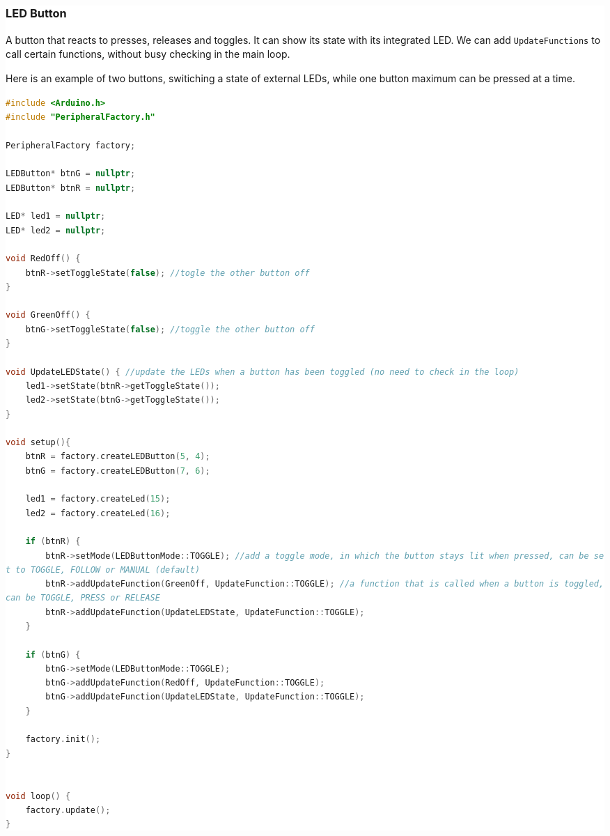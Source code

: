 ### LED Button
A button that reacts to presses, releases and toggles. It can show its state with its integrated LED. We can add `UpdateFunctions` to call certain functions,
without busy checking in the main loop.

Here is an example of two buttons, switiching a state of external LEDs, while one button maximum can be pressed at a time.

```cpp
#include <Arduino.h>
#include "PeripheralFactory.h"

PeripheralFactory factory;

LEDButton* btnG = nullptr;
LEDButton* btnR = nullptr;

LED* led1 = nullptr;
LED* led2 = nullptr;

void RedOff() {
	btnR->setToggleState(false); //togle the other button off
}

void GreenOff() {
	btnG->setToggleState(false); //toggle the other button off
}

void UpdateLEDState() { //update the LEDs when a button has been toggled (no need to check in the loop)
	led1->setState(btnR->getToggleState());
	led2->setState(btnG->getToggleState());
}

void setup(){
	btnR = factory.createLEDButton(5, 4);
	btnG = factory.createLEDButton(7, 6);

	led1 = factory.createLed(15);
	led2 = factory.createLed(16);

	if (btnR) {
		btnR->setMode(LEDButtonMode::TOGGLE); //add a toggle mode, in which the button stays lit when pressed, can be set to TOGGLE, FOLLOW or MANUAL (default)
		btnR->addUpdateFunction(GreenOff, UpdateFunction::TOGGLE); //a function that is called when a button is toggled, can be TOGGLE, PRESS or RELEASE
		btnR->addUpdateFunction(UpdateLEDState, UpdateFunction::TOGGLE);
	}

	if (btnG) {
		btnG->setMode(LEDButtonMode::TOGGLE);
		btnG->addUpdateFunction(RedOff, UpdateFunction::TOGGLE);
		btnG->addUpdateFunction(UpdateLEDState, UpdateFunction::TOGGLE);
	}

	factory.init();
}


void loop() {
	factory.update();
}
```
